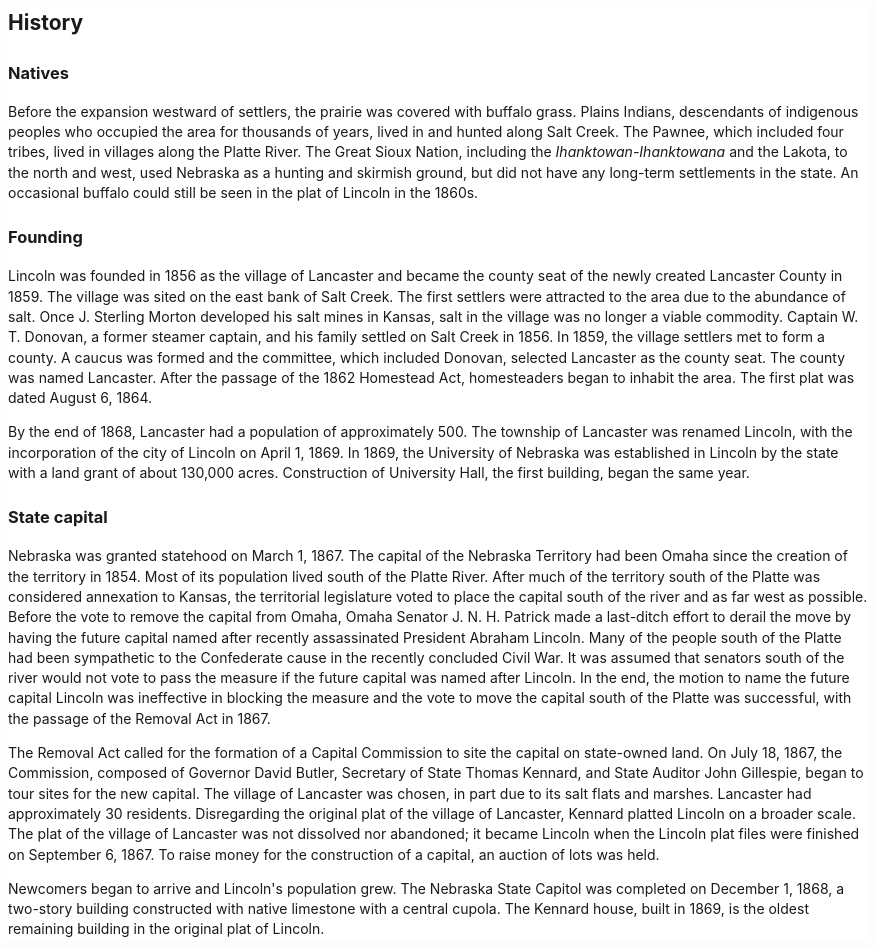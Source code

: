 History
-------

### Natives

Before the expansion westward of settlers, the prairie was covered with buffalo grass. Plains Indians, descendants of indigenous peoples who occupied the area for thousands of years, lived in and hunted along Salt Creek. The Pawnee, which included four tribes, lived in villages along the Platte River. The Great Sioux Nation, including the *Ihanktowan-Ihanktowana* and the Lakota, to the north and west, used Nebraska as a hunting and skirmish ground, but did not have any long-term settlements in the state. An occasional buffalo could still be seen in the plat of Lincoln in the 1860s.

### Founding

Lincoln was founded in 1856 as the village of Lancaster and became the county seat of the newly created Lancaster County in 1859\. The village was sited on the east bank of Salt Creek. The first settlers were attracted to the area due to the abundance of salt. Once J. Sterling Morton developed his salt mines in Kansas, salt in the village was no longer a viable commodity. Captain W. T. Donovan, a former steamer captain, and his family settled on Salt Creek in 1856\. In 1859, the village settlers met to form a county. A caucus was formed and the committee, which included Donovan, selected Lancaster as the county seat. The county was named Lancaster. After the passage of the 1862 Homestead Act, homesteaders began to inhabit the area. The first plat was dated August 6, 1864\.

By the end of 1868, Lancaster had a population of approximately 500\. The township of Lancaster was renamed Lincoln, with the incorporation of the city of Lincoln on April 1, 1869\. In 1869, the University of Nebraska was established in Lincoln by the state with a land grant of about 130,000 acres. Construction of University Hall, the first building, began the same year.

### State capital

Nebraska was granted statehood on March 1, 1867\. The capital of the Nebraska Territory had been Omaha since the creation of the territory in 1854\. Most of its population lived south of the Platte River. After much of the territory south of the Platte was considered annexation to Kansas, the territorial legislature voted to place the capital south of the river and as far west as possible. Before the vote to remove the capital from Omaha, Omaha Senator J. N. H. Patrick made a last-ditch effort to derail the move by having the future capital named after recently assassinated President Abraham Lincoln. Many of the people south of the Platte had been sympathetic to the Confederate cause in the recently concluded Civil War. It was assumed that senators south of the river would not vote to pass the measure if the future capital was named after Lincoln. In the end, the motion to name the future capital Lincoln was ineffective in blocking the measure and the vote to move the capital south of the Platte was successful, with the passage of the Removal Act in 1867\.

The Removal Act called for the formation of a Capital Commission to site the capital on state-owned land. On July 18, 1867, the Commission, composed of Governor David Butler, Secretary of State Thomas Kennard, and State Auditor John Gillespie, began to tour sites for the new capital. The village of Lancaster was chosen, in part due to its salt flats and marshes. Lancaster had approximately 30 residents. Disregarding the original plat of the village of Lancaster, Kennard platted Lincoln on a broader scale. The plat of the village of Lancaster was not dissolved nor abandoned; it became Lincoln when the Lincoln plat files were finished on September 6, 1867\. To raise money for the construction of a capital, an auction of lots was held.

Newcomers began to arrive and Lincoln's population grew. The Nebraska State Capitol was completed on December 1, 1868, a two-story building constructed with native limestone with a central cupola. The Kennard house, built in 1869, is the oldest remaining building in the original plat of Lincoln.
